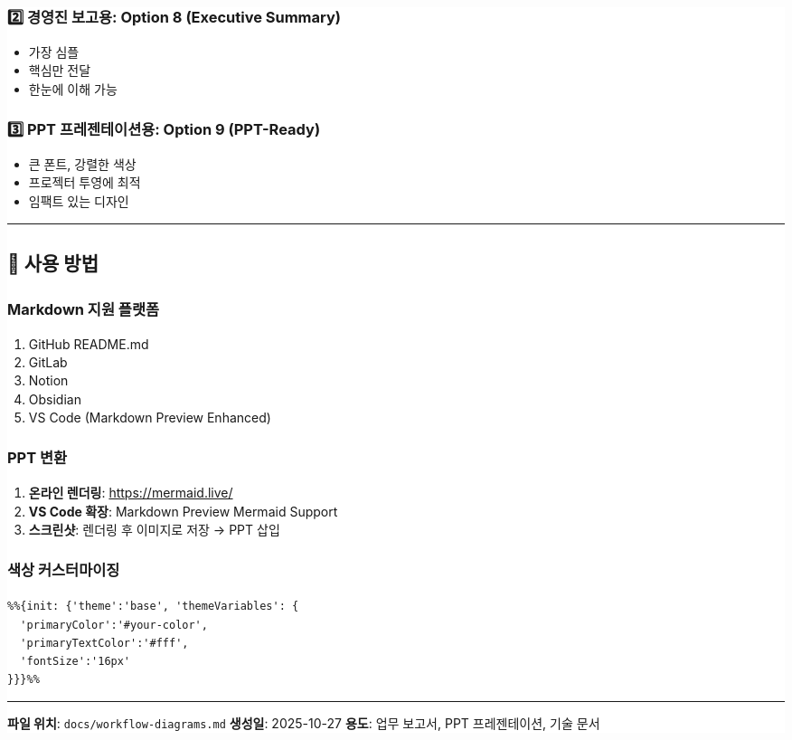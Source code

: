 ### 2️⃣ **경영진 보고용**: Option 8 (Executive Summary)
- 가장 심플
- 핵심만 전달
- 한눈에 이해 가능

### 3️⃣ **PPT 프레젠테이션용**: Option 9 (PPT-Ready)
- 큰 폰트, 강렬한 색상
- 프로젝터 투영에 최적
- 임팩트 있는 디자인

---

## 📝 사용 방법

### Markdown 지원 플랫폼
1. GitHub README.md
2. GitLab
3. Notion
4. Obsidian
5. VS Code (Markdown Preview Enhanced)

### PPT 변환
1. **온라인 렌더링**: https://mermaid.live/
2. **VS Code 확장**: Markdown Preview Mermaid Support
3. **스크린샷**: 렌더링 후 이미지로 저장 → PPT 삽입

### 색상 커스터마이징
```mermaid
%%{init: {'theme':'base', 'themeVariables': {
  'primaryColor':'#your-color',
  'primaryTextColor':'#fff',
  'fontSize':'16px'
}}}%%
```

---

**파일 위치**: `docs/workflow-diagrams.md`
**생성일**: 2025-10-27
**용도**: 업무 보고서, PPT 프레젠테이션, 기술 문서
